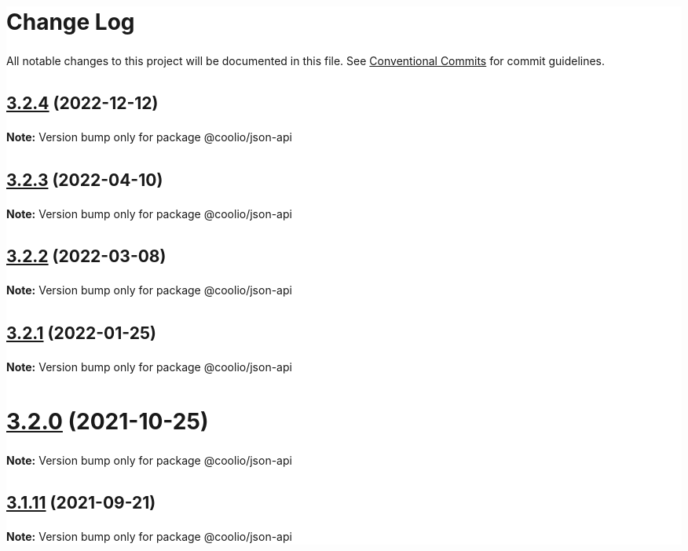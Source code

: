 # Change Log

All notable changes to this project will be documented in this file.
See [Conventional Commits](https://conventionalcommits.org) for commit guidelines.

## [3.2.4](https://github.com/headline-1/coolio/compare/v3.2.3...v3.2.4) (2022-12-12)

**Note:** Version bump only for package @coolio/json-api





## [3.2.3](https://github.com/headline-1/coolio/compare/v3.2.2...v3.2.3) (2022-04-10)

**Note:** Version bump only for package @coolio/json-api





## [3.2.2](https://github.com/headline-1/coolio/compare/v3.2.1...v3.2.2) (2022-03-08)

**Note:** Version bump only for package @coolio/json-api





## [3.2.1](https://github.com/headline-1/coolio/compare/v3.2.0...v3.2.1) (2022-01-25)

**Note:** Version bump only for package @coolio/json-api





# [3.2.0](https://github.com/headline-1/coolio/compare/v3.1.11...v3.2.0) (2021-10-25)

**Note:** Version bump only for package @coolio/json-api





## [3.1.11](https://github.com/headline-1/coolio/compare/v3.1.10...v3.1.11) (2021-09-21)

**Note:** Version bump only for package @coolio/json-api




